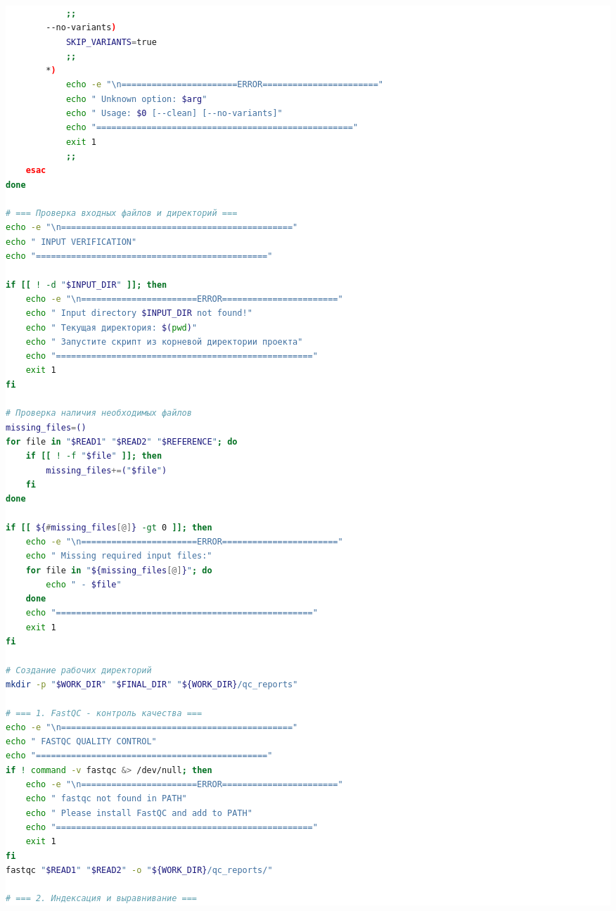 ```bash
            ;;
        --no-variants)
            SKIP_VARIANTS=true
            ;;
        *)
            echo -e "\n=======================ERROR======================="
            echo " Unknown option: $arg"
            echo " Usage: $0 [--clean] [--no-variants]"
            echo "==================================================="
            exit 1
            ;;
    esac
done

# === Проверка входных файлов и директорий ===
echo -e "\n=============================================="
echo " INPUT VERIFICATION"
echo "=============================================="

if [[ ! -d "$INPUT_DIR" ]]; then
    echo -e "\n=======================ERROR======================="
    echo " Input directory $INPUT_DIR not found!"
    echo " Текущая директория: $(pwd)"
    echo " Запустите скрипт из корневой директории проекта"
    echo "==================================================="
    exit 1
fi

# Проверка наличия необходимых файлов
missing_files=()
for file in "$READ1" "$READ2" "$REFERENCE"; do
    if [[ ! -f "$file" ]]; then
        missing_files+=("$file")
    fi
done

if [[ ${#missing_files[@]} -gt 0 ]]; then
    echo -e "\n=======================ERROR======================="
    echo " Missing required input files:"
    for file in "${missing_files[@]}"; do
        echo " - $file"
    done
    echo "==================================================="
    exit 1
fi

# Создание рабочих директорий
mkdir -p "$WORK_DIR" "$FINAL_DIR" "${WORK_DIR}/qc_reports"

# === 1. FastQC - контроль качества ===
echo -e "\n=============================================="
echo " FASTQC QUALITY CONTROL"
echo "=============================================="
if ! command -v fastqc &> /dev/null; then
    echo -e "\n=======================ERROR======================="
    echo " fastqc not found in PATH"
    echo " Please install FastQC and add to PATH"
    echo "==================================================="
    exit 1
fi
fastqc "$READ1" "$READ2" -o "${WORK_DIR}/qc_reports/"

# === 2. Индексация и выравнивание ===
```